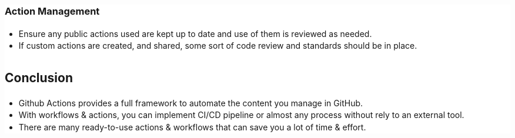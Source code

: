 ### Action Management

- Ensure any public actions used are kept up to date and use of them is reviewed as needed.
- If custom actions are created, and shared, some sort of code review and standards should be in place.

## Conclusion

- Github Actions provides a full framework to automate the content you manage in GitHub.
- With workflows & actions, you can implement CI/CD pipeline or almost any process without rely to an external tool.
- There are many ready-to-use actions & workflows that can save you a lot of time & effort.

[^github-marketplace-actions]: <https://github.com/marketplace?type=actions>
[^starer-workflows]: <https://docs.github.com/en/actions/learn-github-actions/using-starter-workflows>
[^minute-multiplier]: <https://docs.github.com/en/billing/managing-billing-for-github-actions/about-billing-for-github-actions#minute-multipliers>
[^artifact-retention-period]: <https://docs.github.com/en/actions/using-workflows/storing-workflow-data-as-artifacts>

[actions-starter-workflows]: https://github.com/actions/starter-workflows
